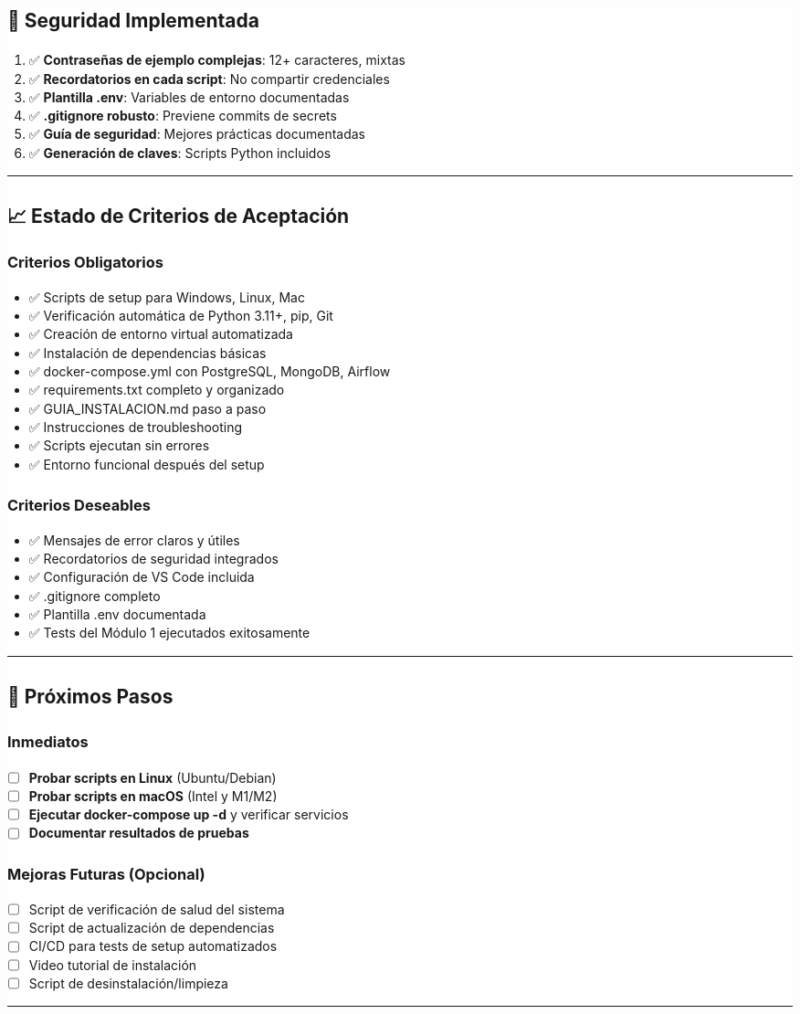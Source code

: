
## 🔐 Seguridad Implementada

1. ✅ **Contraseñas de ejemplo complejas**: 12+ caracteres, mixtas
2. ✅ **Recordatorios en cada script**: No compartir credenciales
3. ✅ **Plantilla .env**: Variables de entorno documentadas
4. ✅ **.gitignore robusto**: Previene commits de secrets
5. ✅ **Guía de seguridad**: Mejores prácticas documentadas
6. ✅ **Generación de claves**: Scripts Python incluidos

---

## 📈 Estado de Criterios de Aceptación

### Criterios Obligatorios
- ✅ Scripts de setup para Windows, Linux, Mac
- ✅ Verificación automática de Python 3.11+, pip, Git
- ✅ Creación de entorno virtual automatizada
- ✅ Instalación de dependencias básicas
- ✅ docker-compose.yml con PostgreSQL, MongoDB, Airflow
- ✅ requirements.txt completo y organizado
- ✅ GUIA_INSTALACION.md paso a paso
- ✅ Instrucciones de troubleshooting
- ✅ Scripts ejecutan sin errores
- ✅ Entorno funcional después del setup

### Criterios Deseables
- ✅ Mensajes de error claros y útiles
- ✅ Recordatorios de seguridad integrados
- ✅ Configuración de VS Code incluida
- ✅ .gitignore completo
- ✅ Plantilla .env documentada
- ✅ Tests del Módulo 1 ejecutados exitosamente

---

## 🚀 Próximos Pasos

### Inmediatos
- [ ] **Probar scripts en Linux** (Ubuntu/Debian)
- [ ] **Probar scripts en macOS** (Intel y M1/M2)
- [ ] **Ejecutar docker-compose up -d** y verificar servicios
- [ ] **Documentar resultados de pruebas**

### Mejoras Futuras (Opcional)
- [ ] Script de verificación de salud del sistema
- [ ] Script de actualización de dependencias
- [ ] CI/CD para tests de setup automatizados
- [ ] Video tutorial de instalación
- [ ] Script de desinstalación/limpieza

---